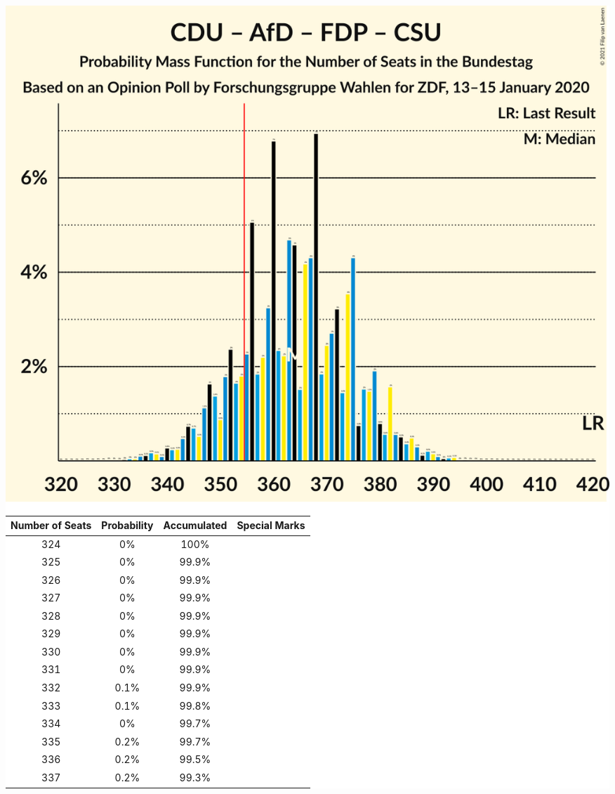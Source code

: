 ![Graph with seats probability mass function not yet produced](2020-01-15-ForschungsgruppeWahlen-coalitions-seats-pmf-cdu–afd–fdp–csu.png "Seats Probability Mass Function")

| Number of Seats | Probability | Accumulated | Special Marks |
|:---------------:|:-----------:|:-----------:|:-------------:|
| 324 | 0% | 100% |  |
| 325 | 0% | 99.9% |  |
| 326 | 0% | 99.9% |  |
| 327 | 0% | 99.9% |  |
| 328 | 0% | 99.9% |  |
| 329 | 0% | 99.9% |  |
| 330 | 0% | 99.9% |  |
| 331 | 0% | 99.9% |  |
| 332 | 0.1% | 99.9% |  |
| 333 | 0.1% | 99.8% |  |
| 334 | 0% | 99.7% |  |
| 335 | 0.2% | 99.7% |  |
| 336 | 0.2% | 99.5% |  |
| 337 | 0.2% | 99.3% |  |